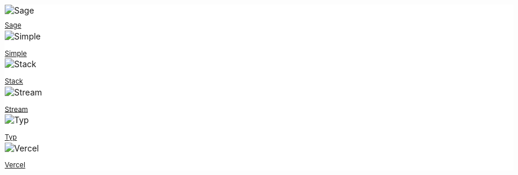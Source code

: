 <td align='center'>
  <img width='36' height='36' src='https://img.stackshare.io/service/12070/sZWCgbdp_400x400.jpg' alt='Sage'>
  <br>
  <sub><a href="https://www.sage.com/en-sg/">Sage</a></sub>
  <br>
  <sub></sub>
</td>

<td align='center'>
  <img width='36' height='36' src='https://img.stackshare.io/service/11894/default_5bb2c0012a8c2666af5081e803e15952f675da0c.png' alt='Simple'>
  <br>
  <sub><a href="https://simple-tracker.com">Simple</a></sub>
  <br>
  <sub></sub>
</td>

</tr>
<tr>
  <td align='center'>
  <img width='36' height='36' src='https://img.stackshare.io/service/1222/ibwB53uE.png' alt='Stack'>
  <br>
  <sub><a href="http://www.getstack.io/">Stack</a></sub>
  <br>
  <sub></sub>
</td>

<td align='center'>
  <img width='36' height='36' src='https://img.stackshare.io/service/2213/mBSAJI_h_400x400.jpg' alt='Stream'>
  <br>
  <sub><a href="https://getstream.io/">Stream</a></sub>
  <br>
  <sub></sub>
</td>

<td align='center'>
  <img width='36' height='36' src='https://img.stackshare.io/service/11914/typ.png' alt='Typ'>
  <br>
  <sub><a href="https://www.typ-set.com/">Typ</a></sub>
  <br>
  <sub></sub>
</td>

<td align='center'>
  <img width='36' height='36' src='https://img.stackshare.io/service/7618/bHjpwZem_400x400.png' alt='Vercel'>
  <br>
  <sub><a href="https://vercel.com/">Vercel</a></sub>
  <br>
  <sub></sub>
</td>

